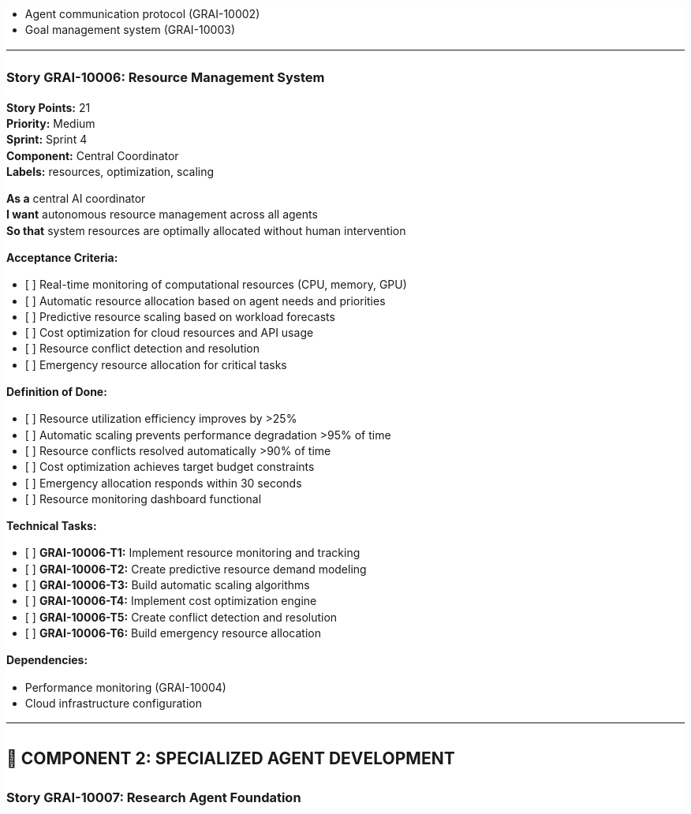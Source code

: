 * Agent communication protocol (GRAI-10002)  
* Goal management system (GRAI-10003)

---

### **Story GRAI-10006: Resource Management System**

**Story Points:** 21  
 **Priority:** Medium  
 **Sprint:** Sprint 4  
 **Component:** Central Coordinator  
 **Labels:** resources, optimization, scaling

**As a** central AI coordinator  
 **I want** autonomous resource management across all agents  
 **So that** system resources are optimally allocated without human intervention

**Acceptance Criteria:**

* \[ \] Real-time monitoring of computational resources (CPU, memory, GPU)  
* \[ \] Automatic resource allocation based on agent needs and priorities  
* \[ \] Predictive resource scaling based on workload forecasts  
* \[ \] Cost optimization for cloud resources and API usage  
* \[ \] Resource conflict detection and resolution  
* \[ \] Emergency resource allocation for critical tasks

**Definition of Done:**

* \[ \] Resource utilization efficiency improves by \>25%  
* \[ \] Automatic scaling prevents performance degradation \>95% of time  
* \[ \] Resource conflicts resolved automatically \>90% of time  
* \[ \] Cost optimization achieves target budget constraints  
* \[ \] Emergency allocation responds within 30 seconds  
* \[ \] Resource monitoring dashboard functional

**Technical Tasks:**

* \[ \] **GRAI-10006-T1:** Implement resource monitoring and tracking  
* \[ \] **GRAI-10006-T2:** Create predictive resource demand modeling  
* \[ \] **GRAI-10006-T3:** Build automatic scaling algorithms  
* \[ \] **GRAI-10006-T4:** Implement cost optimization engine  
* \[ \] **GRAI-10006-T5:** Create conflict detection and resolution  
* \[ \] **GRAI-10006-T6:** Build emergency resource allocation

**Dependencies:**

* Performance monitoring (GRAI-10004)  
* Cloud infrastructure configuration

---

## **🤖 COMPONENT 2: SPECIALIZED AGENT DEVELOPMENT**

### **Story GRAI-10007: Research Agent Foundation**
